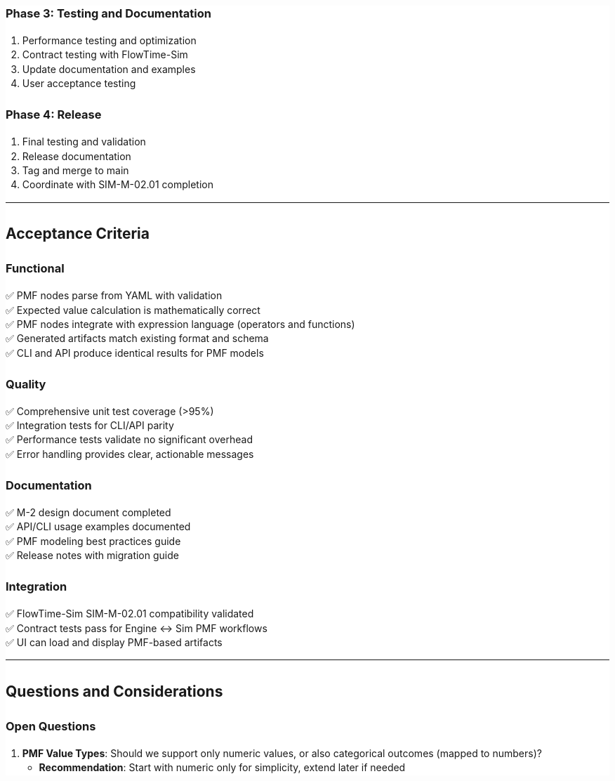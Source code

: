 ### **Phase 3: Testing and Documentation**
1. Performance testing and optimization
2. Contract testing with FlowTime-Sim
3. Update documentation and examples
4. User acceptance testing

### **Phase 4: Release**
1. Final testing and validation
2. Release documentation
3. Tag and merge to main
4. Coordinate with SIM-M-02.01 completion

---

## Acceptance Criteria

### **Functional**
✅ PMF nodes parse from YAML with validation  
✅ Expected value calculation is mathematically correct  
✅ PMF nodes integrate with expression language (operators and functions)  
✅ Generated artifacts match existing format and schema  
✅ CLI and API produce identical results for PMF models  

### **Quality**
✅ Comprehensive unit test coverage (>95%)  
✅ Integration tests for CLI/API parity  
✅ Performance tests validate no significant overhead  
✅ Error handling provides clear, actionable messages  

### **Documentation**
✅ M-2 design document completed  
✅ API/CLI usage examples documented  
✅ PMF modeling best practices guide  
✅ Release notes with migration guide  

### **Integration**
✅ FlowTime-Sim SIM-M-02.01 compatibility validated  
✅ Contract tests pass for Engine ↔ Sim PMF workflows  
✅ UI can load and display PMF-based artifacts  

---

## Questions and Considerations

### **Open Questions**

1. **PMF Value Types**: Should we support only numeric values, or also categorical outcomes (mapped to numbers)?
   - **Recommendation**: Start with numeric only for simplicity, extend later if needed
